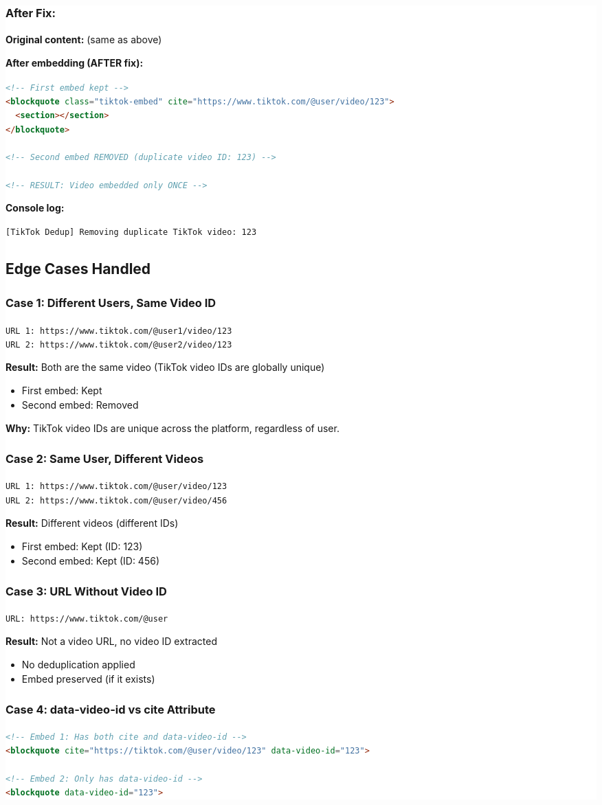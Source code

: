 ### After Fix:

**Original content:** (same as above)

**After embedding (AFTER fix):**
```html
<!-- First embed kept -->
<blockquote class="tiktok-embed" cite="https://www.tiktok.com/@user/video/123">
  <section></section>
</blockquote>

<!-- Second embed REMOVED (duplicate video ID: 123) -->

<!-- RESULT: Video embedded only ONCE -->
```

**Console log:**
```
[TikTok Dedup] Removing duplicate TikTok video: 123
```

## Edge Cases Handled

### Case 1: Different Users, Same Video ID
```
URL 1: https://www.tiktok.com/@user1/video/123
URL 2: https://www.tiktok.com/@user2/video/123
```

**Result:** Both are the same video (TikTok video IDs are globally unique)
- First embed: Kept
- Second embed: Removed

**Why:** TikTok video IDs are unique across the platform, regardless of user.

### Case 2: Same User, Different Videos
```
URL 1: https://www.tiktok.com/@user/video/123
URL 2: https://www.tiktok.com/@user/video/456
```

**Result:** Different videos (different IDs)
- First embed: Kept (ID: 123)
- Second embed: Kept (ID: 456)

### Case 3: URL Without Video ID
```
URL: https://www.tiktok.com/@user
```

**Result:** Not a video URL, no video ID extracted
- No deduplication applied
- Embed preserved (if it exists)

### Case 4: data-video-id vs cite Attribute
```html
<!-- Embed 1: Has both cite and data-video-id -->
<blockquote cite="https://tiktok.com/@user/video/123" data-video-id="123">

<!-- Embed 2: Only has data-video-id -->
<blockquote data-video-id="123">
```
